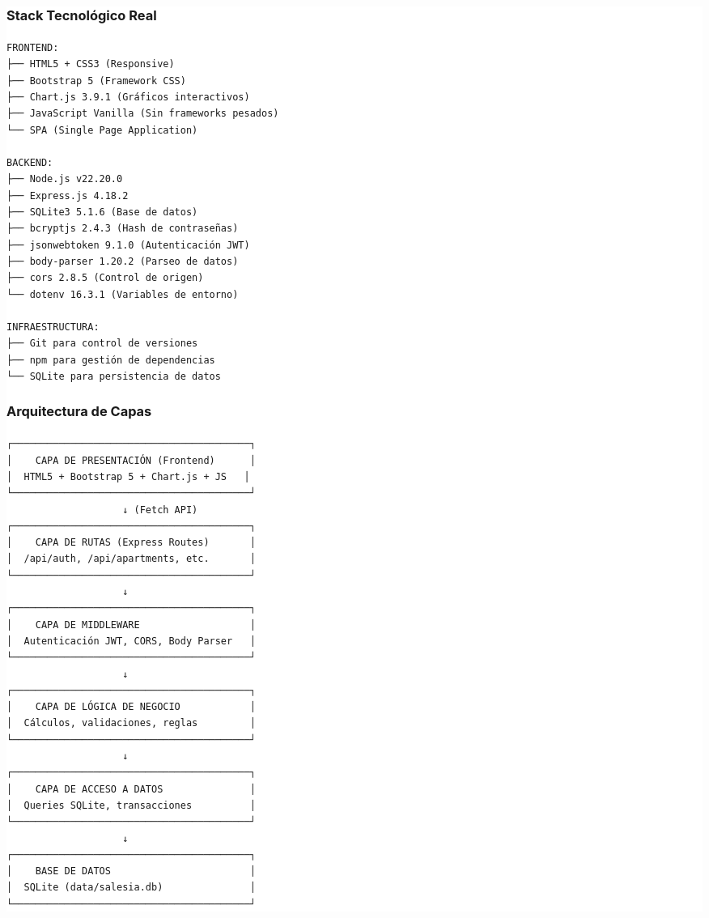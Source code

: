 ### Stack Tecnológico Real

```
FRONTEND:
├── HTML5 + CSS3 (Responsive)
├── Bootstrap 5 (Framework CSS)
├── Chart.js 3.9.1 (Gráficos interactivos)
├── JavaScript Vanilla (Sin frameworks pesados)
└── SPA (Single Page Application)

BACKEND:
├── Node.js v22.20.0
├── Express.js 4.18.2
├── SQLite3 5.1.6 (Base de datos)
├── bcryptjs 2.4.3 (Hash de contraseñas)
├── jsonwebtoken 9.1.0 (Autenticación JWT)
├── body-parser 1.20.2 (Parseo de datos)
├── cors 2.8.5 (Control de origen)
└── dotenv 16.3.1 (Variables de entorno)

INFRAESTRUCTURA:
├── Git para control de versiones
├── npm para gestión de dependencias
└── SQLite para persistencia de datos
```

### Arquitectura de Capas

```
┌─────────────────────────────────────────┐
│    CAPA DE PRESENTACIÓN (Frontend)      │
│  HTML5 + Bootstrap 5 + Chart.js + JS   │
└─────────────────────────────────────────┘
                    ↓ (Fetch API)
┌─────────────────────────────────────────┐
│    CAPA DE RUTAS (Express Routes)       │
│  /api/auth, /api/apartments, etc.       │
└─────────────────────────────────────────┘
                    ↓
┌─────────────────────────────────────────┐
│    CAPA DE MIDDLEWARE                   │
│  Autenticación JWT, CORS, Body Parser   │
└─────────────────────────────────────────┘
                    ↓
┌─────────────────────────────────────────┐
│    CAPA DE LÓGICA DE NEGOCIO            │
│  Cálculos, validaciones, reglas         │
└─────────────────────────────────────────┘
                    ↓
┌─────────────────────────────────────────┐
│    CAPA DE ACCESO A DATOS               │
│  Queries SQLite, transacciones          │
└─────────────────────────────────────────┘
                    ↓
┌─────────────────────────────────────────┐
│    BASE DE DATOS                        │
│  SQLite (data/salesia.db)               │
└─────────────────────────────────────────┘
```
